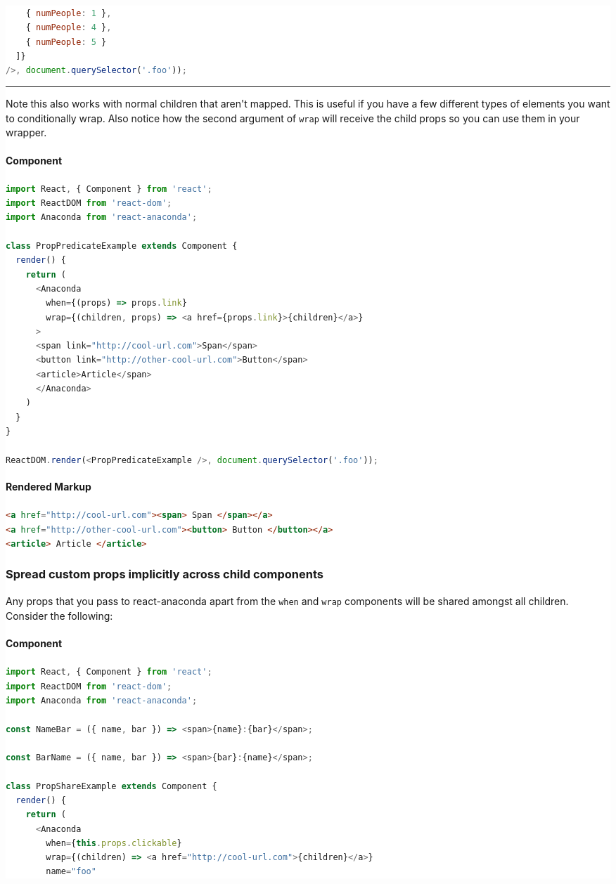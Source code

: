 ```js
    { numPeople: 1 },
    { numPeople: 4 },
    { numPeople: 5 }
  ]}
/>, document.querySelector('.foo'));
```
---
Note this also works with normal children that aren't mapped. This is useful if you have a few different types of elements you want to conditionally wrap. Also notice how the second argument of `wrap` will receive the child props so you can use them in your wrapper.
#### Component 
```js
import React, { Component } from 'react';
import ReactDOM from 'react-dom';
import Anaconda from 'react-anaconda';

class PropPredicateExample extends Component {
  render() {
    return (
      <Anaconda
        when={(props) => props.link}
        wrap={(children, props) => <a href={props.link}>{children}</a>}
      > 
      <span link="http://cool-url.com">Span</span>
      <button link="http://other-cool-url.com">Button</span>
      <article>Article</span>
      </Anaconda>
    )
  }
}

ReactDOM.render(<PropPredicateExample />, document.querySelector('.foo'));
```

#### Rendered Markup 
```html
<a href="http://cool-url.com"><span> Span </span></a>
<a href="http://other-cool-url.com"><button> Button </button></a>
<article> Article </article>

```

### Spread custom props implicitly across child components
Any props that you pass to react-anaconda apart from the `when` and `wrap` components will be shared amongst all children. Consider the following:

#### Component
```js
import React, { Component } from 'react';
import ReactDOM from 'react-dom';
import Anaconda from 'react-anaconda';

const NameBar = ({ name, bar }) => <span>{name}:{bar}</span>;

const BarName = ({ name, bar }) => <span>{bar}:{name}</span>;

class PropShareExample extends Component {
  render() {
    return (
      <Anaconda
        when={this.props.clickable}
        wrap={(children) => <a href="http://cool-url.com">{children}</a>}
        name="foo"
```